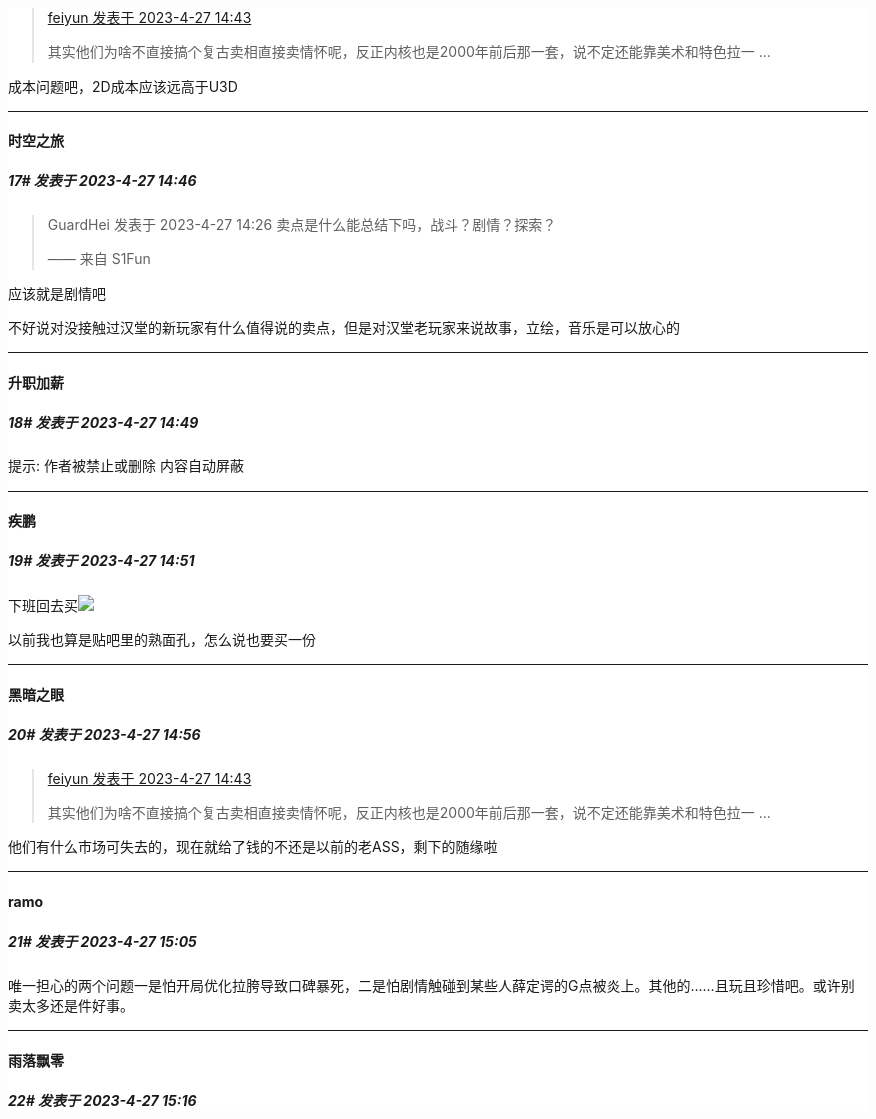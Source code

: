 <blockquote><a href="httphttps://bbs.saraba1st.com/2b/forum.php?mod=redirect&amp;goto=findpost&amp;pid=60634683&amp;ptid=2131000" target="_blank">feiyun 发表于 2023-4-27 14:43</a>

其实他们为啥不直接搞个复古卖相直接卖情怀呢，反正内核也是2000年前后那一套，说不定还能靠美术和特色拉一 ...</blockquote>
成本问题吧，2D成本应该远高于U3D

*****

####  时空之旅  
##### 17#       发表于 2023-4-27 14:46

<blockquote>GuardHei 发表于 2023-4-27 14:26
卖点是什么能总结下吗，战斗？剧情？探索？

—— 来自 S1Fun</blockquote>
应该就是剧情吧

不好说对没接触过汉堂的新玩家有什么值得说的卖点，但是对汉堂老玩家来说故事，立绘，音乐是可以放心的

*****

####  升职加薪  
##### 18#       发表于 2023-4-27 14:49

提示: 作者被禁止或删除 内容自动屏蔽

*****

####  疾鹏  
##### 19#       发表于 2023-4-27 14:51

下班回去买<img src="https://static.saraba1st.com/image/smiley/face2017/067.png" referrerpolicy="no-referrer">

以前我也算是贴吧里的熟面孔，怎么说也要买一份

*****

####  黑暗之眼  
##### 20#       发表于 2023-4-27 14:56

<blockquote><a href="httphttps://bbs.saraba1st.com/2b/forum.php?mod=redirect&amp;goto=findpost&amp;pid=60634683&amp;ptid=2131000" target="_blank">feiyun 发表于 2023-4-27 14:43</a>

其实他们为啥不直接搞个复古卖相直接卖情怀呢，反正内核也是2000年前后那一套，说不定还能靠美术和特色拉一 ...</blockquote>
他们有什么市场可失去的，现在就给了钱的不还是以前的老ASS，剩下的随缘啦

*****

####  ramo  
##### 21#       发表于 2023-4-27 15:05

唯一担心的两个问题一是怕开局优化拉胯导致口碑暴死，二是怕剧情触碰到某些人薛定谔的G点被炎上。其他的……且玩且珍惜吧。或许别卖太多还是件好事。

*****

####  雨落飘零  
##### 22#       发表于 2023-4-27 15:16
